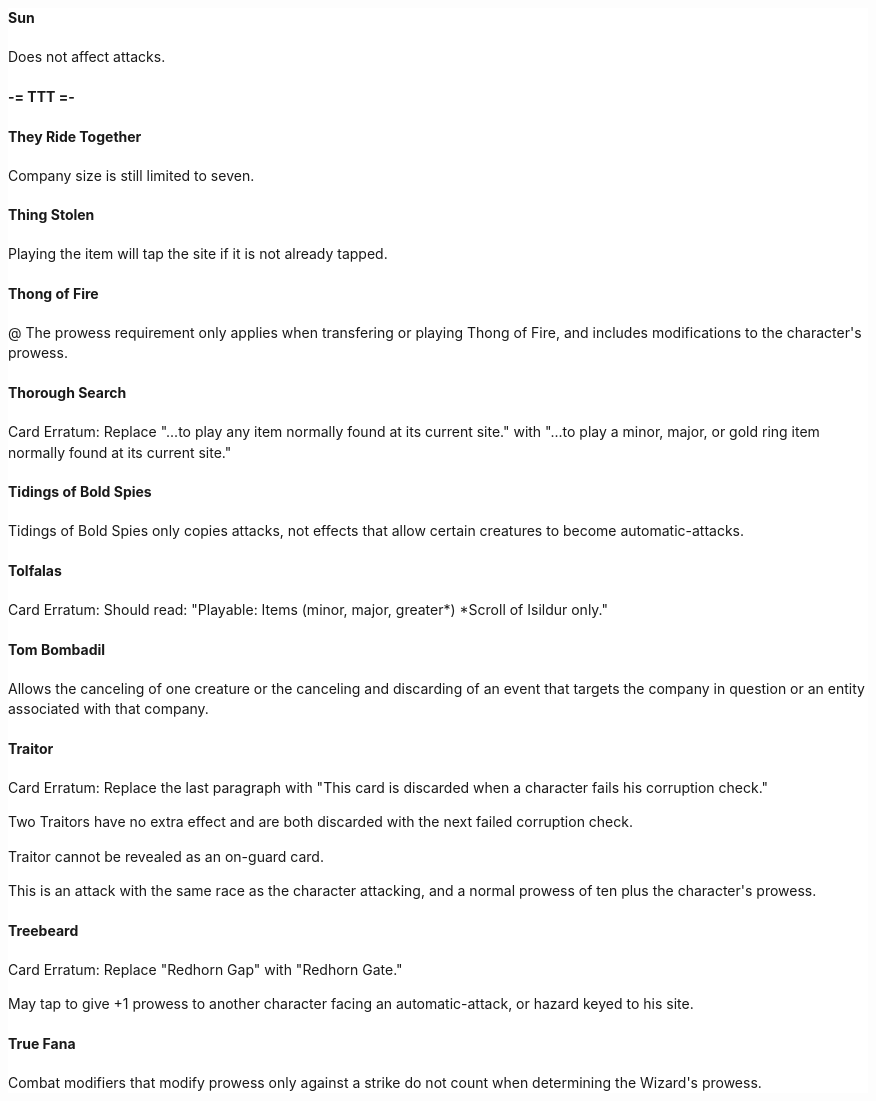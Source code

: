 #### Sun
Does not affect attacks.

#### -= TTT =-

#### They Ride Together
Company size is still limited to seven.

#### Thing Stolen
Playing the item will tap the site if it is not already tapped.

#### Thong of Fire
@ The prowess requirement only applies when transfering or playing Thong of
Fire, and includes modifications to the character's prowess.

#### Thorough Search
Card Erratum: Replace "...to play any item normally found at its current
site." with "...to play a minor, major, or gold ring item normally found at
its current site."

#### Tidings of Bold Spies
Tidings of Bold Spies only copies attacks, not effects that allow certain
creatures to become automatic-attacks.

#### Tolfalas
Card Erratum: Should read: "Playable: Items (minor, major, greater\*)
\*Scroll of Isildur only."

#### Tom Bombadil
Allows the canceling of one creature or the canceling and discarding of an
event that targets the company in question or an entity associated with that
company.

#### Traitor
Card Erratum: Replace the last paragraph with "This card is discarded when
a character fails his corruption check."

Two Traitors have no extra effect and are both discarded with the next
failed corruption check.

Traitor cannot be revealed as an on-guard card.

This is an attack with the same race as the character attacking, and a
normal prowess of ten plus the character's prowess.

#### Treebeard
Card Erratum: Replace "Redhorn Gap" with "Redhorn Gate."

May tap to give +1 prowess to another character facing an automatic-attack,
or hazard keyed to his site.

#### True Fana
Combat modifiers that modify prowess only against a strike do not count
when determining the Wizard's prowess.
